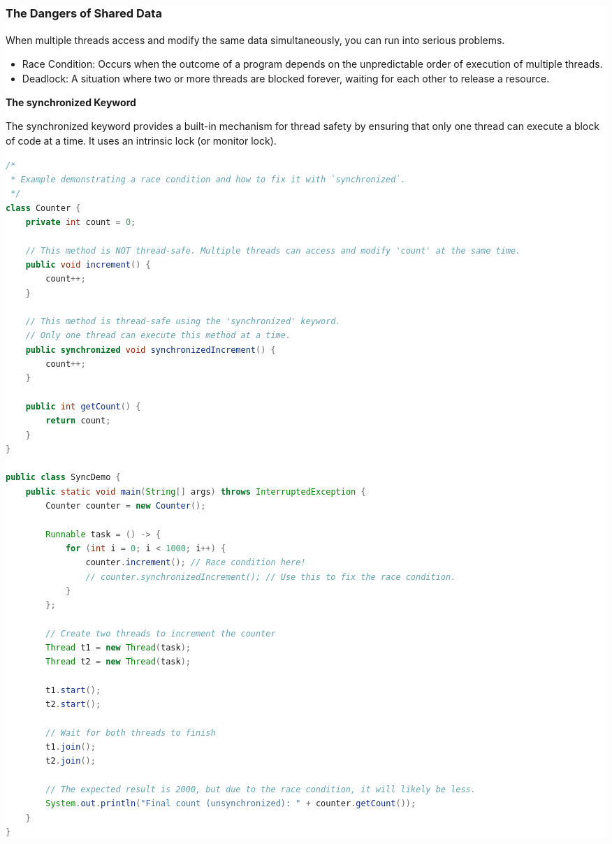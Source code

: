 ### The Dangers of Shared Data

When multiple threads access and modify the same data simultaneously, you can run into serious problems.

* Race Condition: Occurs when the outcome of a program depends on the unpredictable order of execution of multiple threads.
* Deadlock: A situation where two or more threads are blocked forever, waiting for each other to release a resource.

**The synchronized Keyword**

The synchronized keyword provides a built-in mechanism for thread safety by ensuring that only one thread can execute a block of code at a time. It uses an intrinsic lock (or monitor lock).

```java
/*
 * Example demonstrating a race condition and how to fix it with `synchronized`.
 */
class Counter {
    private int count = 0;

    // This method is NOT thread-safe. Multiple threads can access and modify 'count' at the same time.
    public void increment() {
        count++;
    }

    // This method is thread-safe using the 'synchronized' keyword.
    // Only one thread can execute this method at a time.
    public synchronized void synchronizedIncrement() {
        count++;
    }

    public int getCount() {
        return count;
    }
}

public class SyncDemo {
    public static void main(String[] args) throws InterruptedException {
        Counter counter = new Counter();

        Runnable task = () -> {
            for (int i = 0; i < 1000; i++) {
                counter.increment(); // Race condition here!
                // counter.synchronizedIncrement(); // Use this to fix the race condition.
            }
        };

        // Create two threads to increment the counter
        Thread t1 = new Thread(task);
        Thread t2 = new Thread(task);

        t1.start();
        t2.start();

        // Wait for both threads to finish
        t1.join();
        t2.join();

        // The expected result is 2000, but due to the race condition, it will likely be less.
        System.out.println("Final count (unsynchronized): " + counter.getCount());
    }
}
```